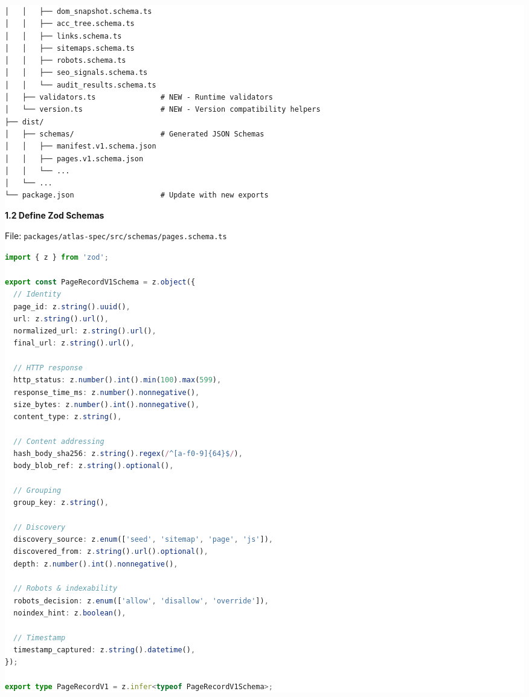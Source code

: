 ```
│   │   ├── dom_snapshot.schema.ts
│   │   ├── acc_tree.schema.ts
│   │   ├── links.schema.ts
│   │   ├── sitemaps.schema.ts
│   │   ├── robots.schema.ts
│   │   ├── seo_signals.schema.ts
│   │   └── audit_results.schema.ts
│   ├── validators.ts               # NEW - Runtime validators
│   └── version.ts                  # NEW - Version compatibility helpers
├── dist/
│   ├── schemas/                    # Generated JSON Schemas
│   │   ├── manifest.v1.schema.json
│   │   ├── pages.v1.schema.json
│   │   └── ...
│   └── ...
└── package.json                    # Update with new exports
```

**1.2 Define Zod Schemas**

File: `packages/atlas-spec/src/schemas/pages.schema.ts`
```typescript
import { z } from 'zod';

export const PageRecordV1Schema = z.object({
  // Identity
  page_id: z.string().uuid(),
  url: z.string().url(),
  normalized_url: z.string().url(),
  final_url: z.string().url(),
  
  // HTTP response
  http_status: z.number().int().min(100).max(599),
  response_time_ms: z.number().nonnegative(),
  size_bytes: z.number().int().nonnegative(),
  content_type: z.string(),
  
  // Content addressing
  hash_body_sha256: z.string().regex(/^[a-f0-9]{64}$/),
  body_blob_ref: z.string().optional(),
  
  // Grouping
  group_key: z.string(),
  
  // Discovery
  discovery_source: z.enum(['seed', 'sitemap', 'page', 'js']),
  discovered_from: z.string().url().optional(),
  depth: z.number().int().nonnegative(),
  
  // Robots & indexability
  robots_decision: z.enum(['allow', 'disallow', 'override']),
  noindex_hint: z.boolean(),
  
  // Timestamp
  timestamp_captured: z.string().datetime(),
});

export type PageRecordV1 = z.infer<typeof PageRecordV1Schema>;
```
